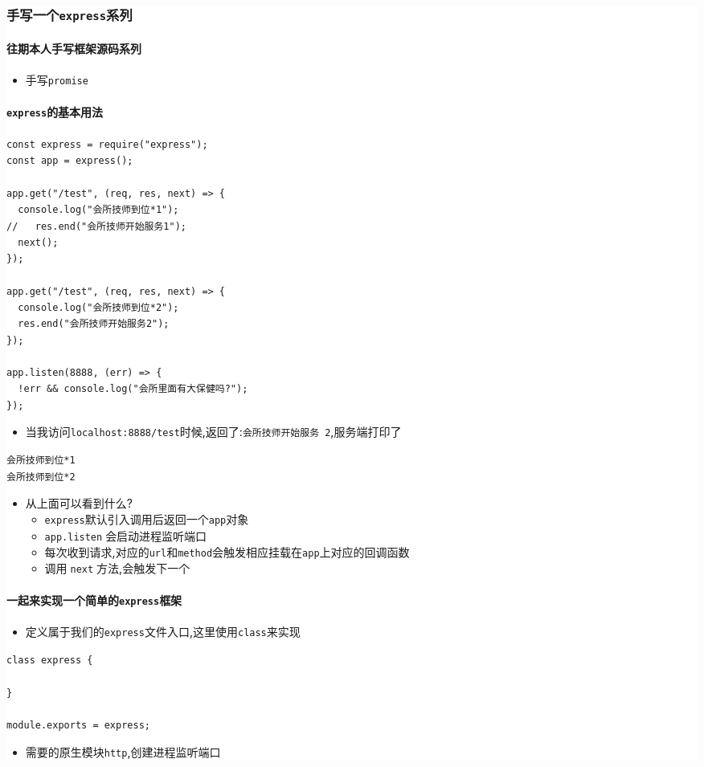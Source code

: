 ### 手写一个`express`系列

#### 往期本人手写框架源码系列

- 手写`promise`

#### `express`的基本用法

```
const express = require("express");
const app = express();

app.get("/test", (req, res, next) => {
  console.log("会所技师到位*1");
//   res.end("会所技师开始服务1");
  next();
});

app.get("/test", (req, res, next) => {
  console.log("会所技师到位*2");
  res.end("会所技师开始服务2");
});

app.listen(8888, (err) => {
  !err && console.log("会所里面有大保健吗?");
});

```

- 当我访问`localhost:8888/test`时候,返回了:`会所技师开始服务 2`,服务端打印了

```
会所技师到位*1
会所技师到位*2
```

- 从上面可以看到什么?
  - `express`默认引入调用后返回一个`app`对象
  * `app.listen` 会启动进程监听端口
  * 每次收到请求,对应的`url`和`method`会触发相应挂载在`app`上对应的回调函数
  * 调用 `next` 方法,会触发下一个

#### 一起来实现一个简单的`express`框架

- 定义属于我们的`express`文件入口,这里使用`class`来实现

```
class express {

}

module.exports = express;
```

- 需要的原生模块`http`,创建进程监听端口
